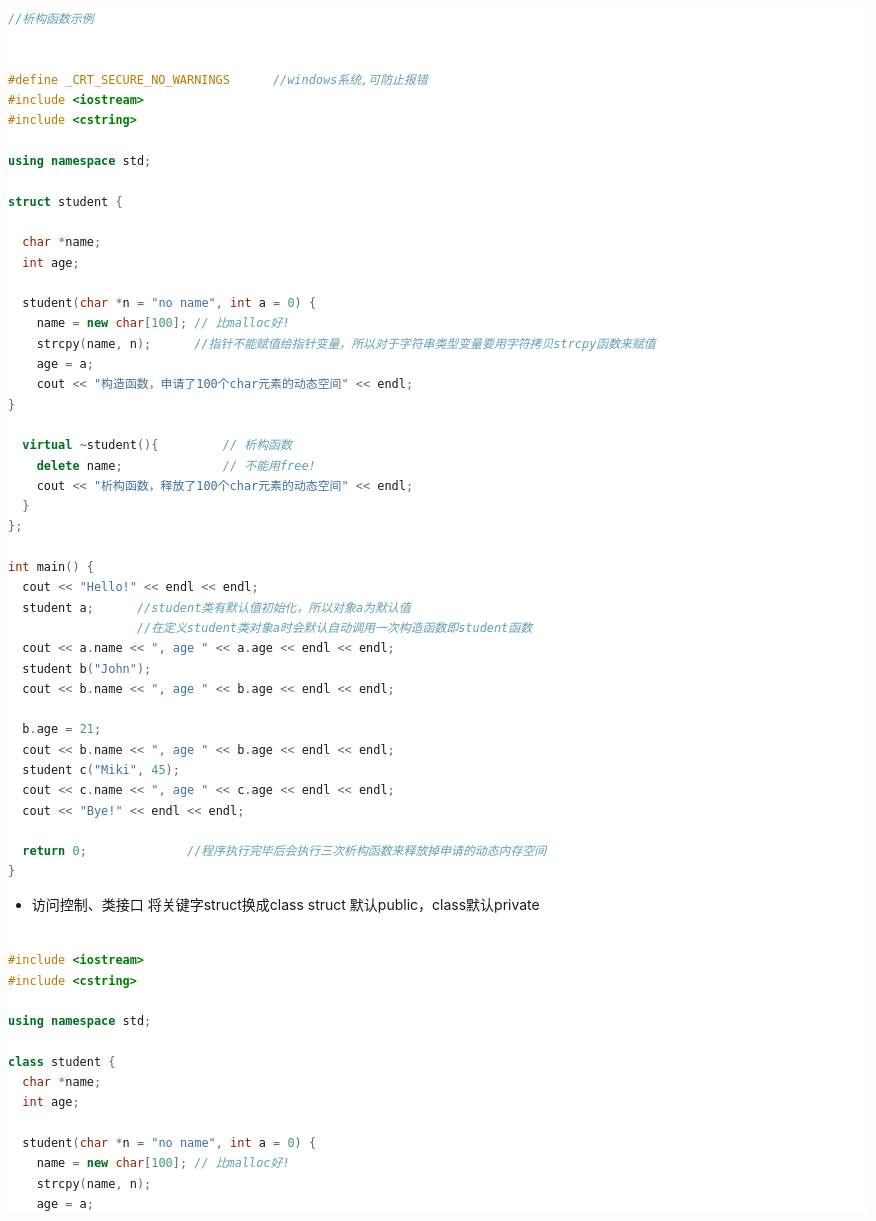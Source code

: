 ```cpp
//析构函数示例


#define _CRT_SECURE_NO_WARNINGS      //windows系统,可防止报错
#include <iostream>
#include <cstring>

using namespace std;

struct student {

  char *name;
  int age;

  student(char *n = "no name", int a = 0) {
    name = new char[100]; // 比malloc好!
    strcpy(name, n);      //指针不能赋值给指针变量，所以对于字符串类型变量要用字符拷贝strcpy函数来赋值
    age = a;
    cout << "构造函数，申请了100个char元素的动态空间" << endl;
}

  virtual ~student(){         // 析构函数
    delete name;              // 不能用free!
    cout << "析构函数，释放了100个char元素的动态空间" << endl;
  }
};

int main() {
  cout << "Hello!" << endl << endl;
  student a;      //student类有默认值初始化，所以对象a为默认值
                  //在定义student类对象a时会默认自动调用一次构造函数即student函数
  cout << a.name << ", age " << a.age << endl << endl;
  student b("John");
  cout << b.name << ", age " << b.age << endl << endl;

  b.age = 21;
  cout << b.name << ", age " << b.age << endl << endl;
  student c("Miki", 45);
  cout << c.name << ", age " << c.age << endl << endl;
  cout << "Bye!" << endl << endl;

  return 0;              //程序执行完毕后会执行三次析构函数来释放掉申请的动态内存空间
}

```
- 访问控制、类接口
  将关键字struct换成class
  struct 默认public，class默认private

```cpp

#include <iostream>
#include <cstring>

using namespace std;

class student {
  char *name;
  int age;

  student(char *n = "no name", int a = 0) {
    name = new char[100]; // 比malloc好!
    strcpy(name, n);
    age = a;
```